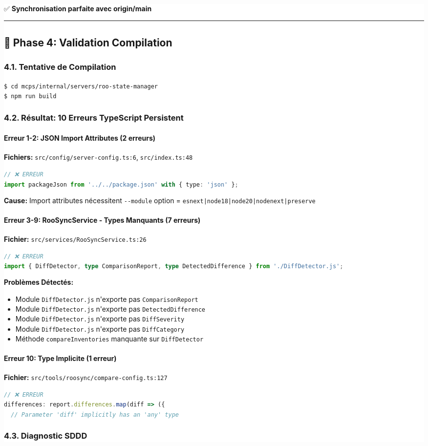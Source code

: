 ✅ **Synchronisation parfaite avec origin/main**

---

## 🔨 Phase 4: Validation Compilation

### 4.1. Tentative de Compilation

```bash
$ cd mcps/internal/servers/roo-state-manager
$ npm run build
```

### 4.2. Résultat: 10 Erreurs TypeScript Persistent

#### Erreur 1-2: JSON Import Attributes (2 erreurs)

**Fichiers:** `src/config/server-config.ts:6`, `src/index.ts:48`

```typescript
// ❌ ERREUR
import packageJson from '../../package.json' with { type: 'json' };
```

**Cause:** Import attributes nécessitent `--module` option = `esnext|node18|node20|nodenext|preserve`

#### Erreur 3-9: RooSyncService - Types Manquants (7 erreurs)

**Fichier:** `src/services/RooSyncService.ts:26`

```typescript
// ❌ ERREUR
import { DiffDetector, type ComparisonReport, type DetectedDifference } from './DiffDetector.js';
```

**Problèmes Détectés:**
- Module `DiffDetector.js` n'exporte pas `ComparisonReport`
- Module `DiffDetector.js` n'exporte pas `DetectedDifference`
- Module `DiffDetector.js` n'exporte pas `DiffSeverity`
- Module `DiffDetector.js` n'exporte pas `DiffCategory`
- Méthode `compareInventories` manquante sur `DiffDetector`

#### Erreur 10: Type Implicite (1 erreur)

**Fichier:** `src/tools/roosync/compare-config.ts:127`

```typescript
// ❌ ERREUR
differences: report.differences.map(diff => ({
  // Parameter 'diff' implicitly has an 'any' type
```

### 4.3. Diagnostic SDDD
